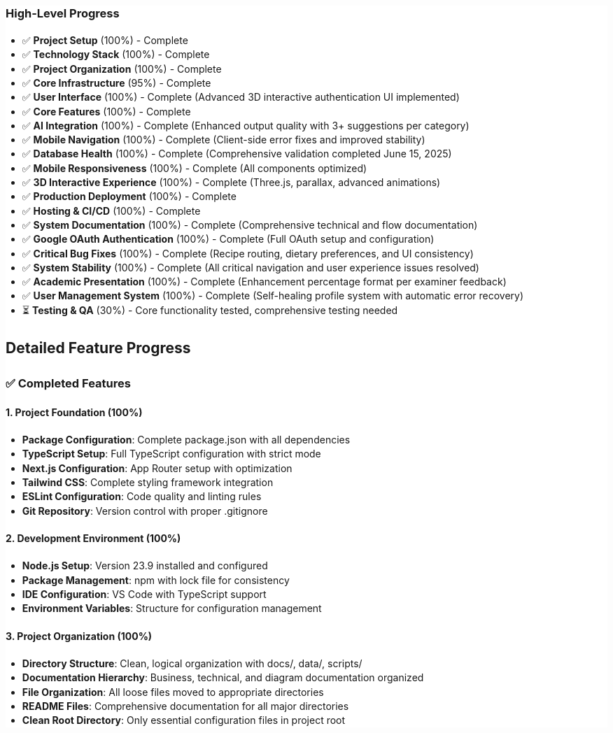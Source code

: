 ### High-Level Progress
- ✅ **Project Setup** (100%) - Complete
- ✅ **Technology Stack** (100%) - Complete
- ✅ **Project Organization** (100%) - Complete
- ✅ **Core Infrastructure** (95%) - Complete
- ✅ **User Interface** (100%) - Complete (Advanced 3D interactive authentication UI implemented)
- ✅ **Core Features** (100%) - Complete
- ✅ **AI Integration** (100%) - Complete (Enhanced output quality with 3+ suggestions per category)
- ✅ **Mobile Navigation** (100%) - Complete (Client-side error fixes and improved stability)
- ✅ **Database Health** (100%) - Complete (Comprehensive validation completed June 15, 2025)
- ✅ **Mobile Responsiveness** (100%) - Complete (All components optimized)
- ✅ **3D Interactive Experience** (100%) - Complete (Three.js, parallax, advanced animations)
- ✅ **Production Deployment** (100%) - Complete
- ✅ **Hosting & CI/CD** (100%) - Complete
- ✅ **System Documentation** (100%) - Complete (Comprehensive technical and flow documentation)
- ✅ **Google OAuth Authentication** (100%) - Complete (Full OAuth setup and configuration)
- ✅ **Critical Bug Fixes** (100%) - Complete (Recipe routing, dietary preferences, and UI consistency)
- ✅ **System Stability** (100%) - Complete (All critical navigation and user experience issues resolved)
- ✅ **Academic Presentation** (100%) - Complete (Enhancement percentage format per examiner feedback)
- ✅ **User Management System** (100%) - Complete (Self-healing profile system with automatic error recovery)
- ⏳ **Testing & QA** (30%) - Core functionality tested, comprehensive testing needed

## Detailed Feature Progress

### ✅ Completed Features

#### 1. Project Foundation (100%)
- **Package Configuration**: Complete package.json with all dependencies
- **TypeScript Setup**: Full TypeScript configuration with strict mode
- **Next.js Configuration**: App Router setup with optimization
- **Tailwind CSS**: Complete styling framework integration
- **ESLint Configuration**: Code quality and linting rules
- **Git Repository**: Version control with proper .gitignore

#### 2. Development Environment (100%)
- **Node.js Setup**: Version 23.9 installed and configured
- **Package Management**: npm with lock file for consistency
- **IDE Configuration**: VS Code with TypeScript support
- **Environment Variables**: Structure for configuration management

#### 3. Project Organization (100%)
- **Directory Structure**: Clean, logical organization with docs/, data/, scripts/
- **Documentation Hierarchy**: Business, technical, and diagram documentation organized
- **File Organization**: All loose files moved to appropriate directories
- **README Files**: Comprehensive documentation for all major directories
- **Clean Root Directory**: Only essential configuration files in project root
